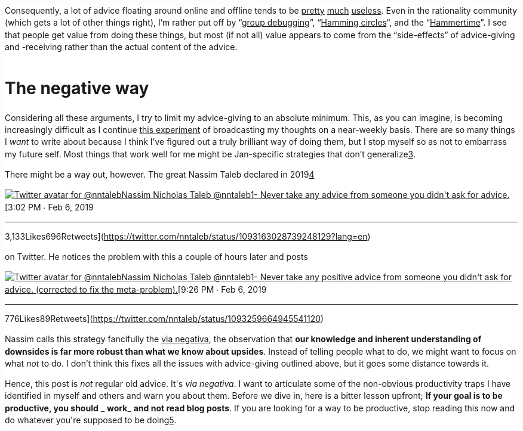 


Consequently, a lot of advice floating around online and offline tends to be [pretty](https://yanngirard.typepad.com/yanns_blog/2016/09/why-advice-is-useless.html) [much](https://brightside.me/inspiration-psychology/10-useless-pieces-of-advice-that-people-should-stop-giving-480710/) [useless](https://medium.com/honest-creative/why-most-advice-is-useless-5903825a4700). Even in the rationality community (which gets a lot of other things right), I’m rather put off by “[group debugging](https://www.lesswrong.com/tag/debugging)”, “[Hamming circles](https://www.lesswrong.com/posts/P5k3PGzebd5yYrYqd/the-hamming-question)“, and the “[Hammertime](https://www.lesswrong.com/posts/rFjhz5Ks685xHbMXW/hammertime-day-1-bug-hunt)”. I see that people get value from doing these things, but most (if not all) value appears to come from the “side-effects” of advice-giving and -receiving rather than the actual content of the advice.

# The negative way

Considering all these arguments, I try to limit my advice-giving to an absolute minimum. This, as you can imagine, is becoming increasingly difficult as I continue [this experiment](https://universalprior.substack.com/) of broadcasting my thoughts on a near-weekly basis. There are so many things I _want_ to write about because I think I’ve figured out a truly brilliant way of doing them, but I stop myself so as not to embarrass my future self. Most things that work well for me might be Jan-specific strategies that don’t generalize[3](https://universalprior.substack.com/p/via-productiva#footnote-3-49610622).

There might be a way out, however. The great Nassim Taleb declared in 2019[4](https://universalprior.substack.com/p/via-productiva#footnote-4-49610622)

[![Twitter avatar for @nntaleb](https://substackcdn.com/image/twitter_name/w_96/nntaleb.jpg)Nassim Nicholas Taleb @nntaleb1- Never take any advice from someone you didn't ask for advice.](https://twitter.com/nntaleb/status/1093163028739248129?lang=en)[3:02 PM ∙ Feb 6, 2019

* * *

3,133Likes696Retweets](https://twitter.com/nntaleb/status/1093163028739248129?lang=en)

on Twitter. He notices the problem with this a couple of hours later and posts

[![Twitter avatar for @nntaleb](https://substackcdn.com/image/twitter_name/w_96/nntaleb.jpg)Nassim Nicholas Taleb @nntaleb1- Never take any positive advice from someone you didn't ask for advice. (corrected to fix the meta-problem).](https://twitter.com/nntaleb/status/1093259664945541120)[9:26 PM ∙ Feb 6, 2019

* * *

776Likes89Retweets](https://twitter.com/nntaleb/status/1093259664945541120)

Nassim calls this strategy fancifully the [via negativa](https://coffeeandjunk.com/via-negativa/), the observation that **our knowledge and inherent understanding of downsides is far more robust than what we know about upsides**. Instead of telling people what to do, we might want to focus on what _not_ to do. I don’t think this fixes all the issues with advice-giving outlined above, but it goes some distance towards it.

Hence, this post is _not_ regular old advice. It's _via negativa_. I want to articulate some of the non-obvious productivity traps I have identified in myself and others and warn you about them. Before we dive in, here is a bitter lesson upfront; **If your goal is to be productive, you should** _ **work**_ **and not read blog posts**. If you are looking for a way to be productive, stop reading this now and do whatever you're supposed to be doing[5](https://universalprior.substack.com/p/via-productiva#footnote-5-49610622).
